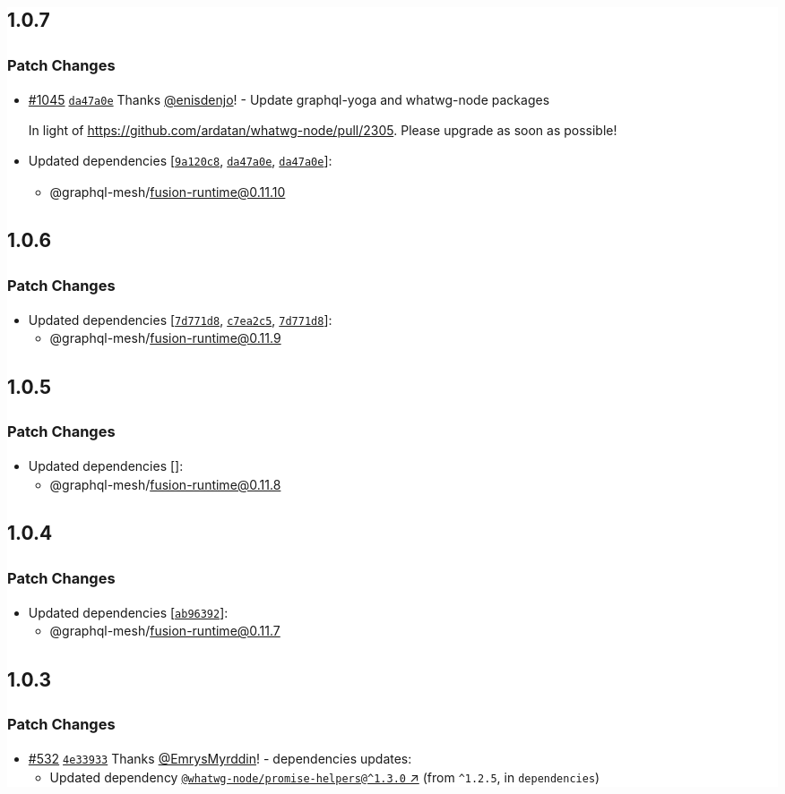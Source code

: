 ## 1.0.7

### Patch Changes

- [#1045](https://github.com/graphql-hive/gateway/pull/1045) [`da47a0e`](https://github.com/graphql-hive/gateway/commit/da47a0effcc0e3c2b934bc97ab10e6e86ef8cd93) Thanks [@enisdenjo](https://github.com/enisdenjo)! - Update graphql-yoga and whatwg-node packages

  In light of https://github.com/ardatan/whatwg-node/pull/2305. Please upgrade as soon as possible!

- Updated dependencies [[`9a120c8`](https://github.com/graphql-hive/gateway/commit/9a120c85ac67654f63e374cf420ac4b73da21228), [`da47a0e`](https://github.com/graphql-hive/gateway/commit/da47a0effcc0e3c2b934bc97ab10e6e86ef8cd93), [`da47a0e`](https://github.com/graphql-hive/gateway/commit/da47a0effcc0e3c2b934bc97ab10e6e86ef8cd93)]:
  - @graphql-mesh/fusion-runtime@0.11.10

## 1.0.6

### Patch Changes

- Updated dependencies [[`7d771d8`](https://github.com/graphql-hive/gateway/commit/7d771d89ff6d731b1025acfc5eb197541a6d5d35), [`c7ea2c5`](https://github.com/graphql-hive/gateway/commit/c7ea2c5ae71b6b338ef22edd927a3fc93803965f), [`7d771d8`](https://github.com/graphql-hive/gateway/commit/7d771d89ff6d731b1025acfc5eb197541a6d5d35)]:
  - @graphql-mesh/fusion-runtime@0.11.9

## 1.0.5

### Patch Changes

- Updated dependencies []:
  - @graphql-mesh/fusion-runtime@0.11.8

## 1.0.4

### Patch Changes

- Updated dependencies [[`ab96392`](https://github.com/graphql-hive/gateway/commit/ab96392b3561de62cf6a57280e4c3ac0ec98d88b)]:
  - @graphql-mesh/fusion-runtime@0.11.7

## 1.0.3

### Patch Changes

- [#532](https://github.com/graphql-hive/gateway/pull/532) [`4e33933`](https://github.com/graphql-hive/gateway/commit/4e339333945f4c4547d9ae719e67b4671fe89f04) Thanks [@EmrysMyrddin](https://github.com/EmrysMyrddin)! - dependencies updates:
  - Updated dependency [`@whatwg-node/promise-helpers@^1.3.0` ↗︎](https://www.npmjs.com/package/@whatwg-node/promise-helpers/v/1.3.0) (from `^1.2.5`, in `dependencies`)
